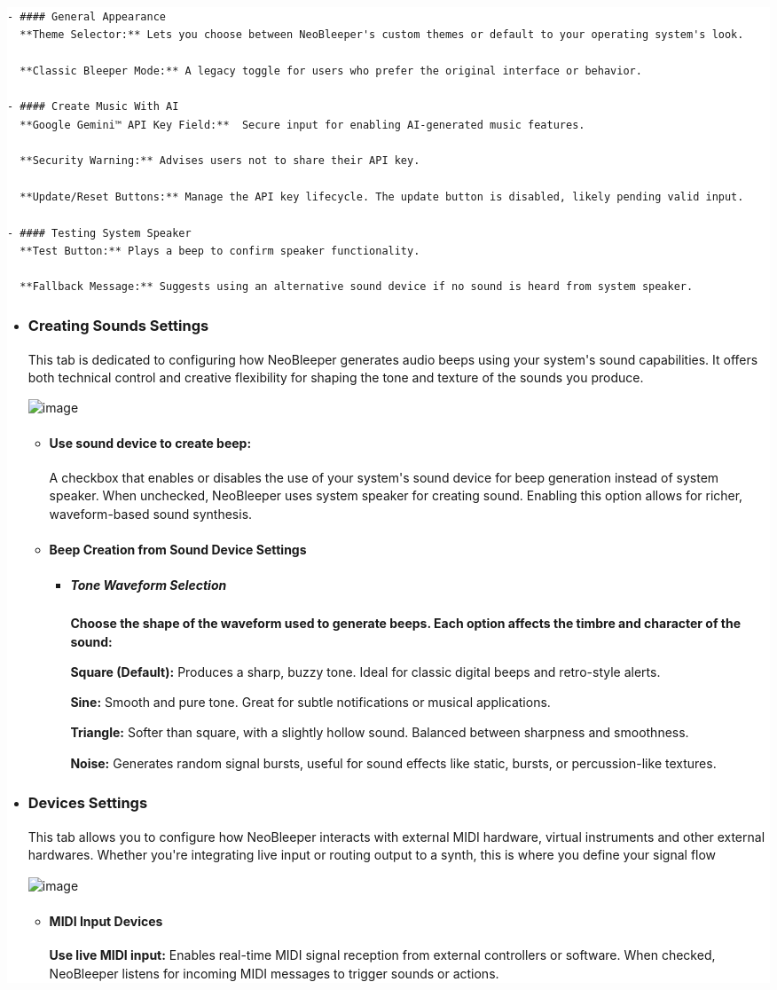     - #### General Appearance
      **Theme Selector:** Lets you choose between NeoBleeper's custom themes or default to your operating system's look.
      
      **Classic Bleeper Mode:** A legacy toggle for users who prefer the original interface or behavior.
      
    - #### Create Music With AI
      **Google Gemini™ API Key Field:**  Secure input for enabling AI-generated music features.
      
      **Security Warning:** Advises users not to share their API key.
      
      **Update/Reset Buttons:** Manage the API key lifecycle. The update button is disabled, likely pending valid input.
      
    - #### Testing System Speaker
      **Test Button:** Plays a beep to confirm speaker functionality.
      
      **Fallback Message:** Suggests using an alternative sound device if no sound is heard from system speaker.
  
  - ### Creating Sounds Settings
    This tab is dedicated to configuring how NeoBleeper generates audio beeps using your system's sound capabilities. It offers both technical control and creative flexibility for shaping the tone and texture of the sounds you produce.

    ![image](https://github.com/user-attachments/assets/f35e02a4-c1e3-4d03-9b02-bc4db01f6cdd)
    
    - #### Use sound device to create beep:
      A checkbox that enables or disables the use of your system's sound device for beep generation instead of system speaker. When unchecked, NeoBleeper uses system speaker for creating sound. Enabling this option allows for richer, waveform-based sound synthesis.
    
    - #### Beep Creation from Sound Device Settings
      - ##### Tone Waveform Selection
        **Choose the shape of the waveform used to generate beeps. Each option affects the timbre and character of the sound:**
        
        **Square (Default):** Produces a sharp, buzzy tone. Ideal for classic digital beeps and retro-style alerts.
        
        **Sine:** Smooth and pure tone. Great for subtle notifications or musical applications.
        
        **Triangle:** Softer than square, with a slightly hollow sound. Balanced between sharpness and smoothness.
        
        **Noise:** Generates random signal bursts, useful for sound effects like static, bursts, or percussion-like textures. 

  - ### Devices Settings
    
    This tab allows you to configure how NeoBleeper interacts with external MIDI hardware, virtual instruments and other external hardwares. Whether you're integrating live input or routing output to a synth, this is where you define your signal flow
    
    ![image](https://github.com/user-attachments/assets/2cd17fd7-3c78-4f90-9e2e-2bc64e4eae85)

    - #### MIDI Input Devices
      **Use live MIDI input:** Enables real-time MIDI signal reception from external controllers or software. When checked, NeoBleeper listens for incoming MIDI messages to trigger sounds or actions.
  